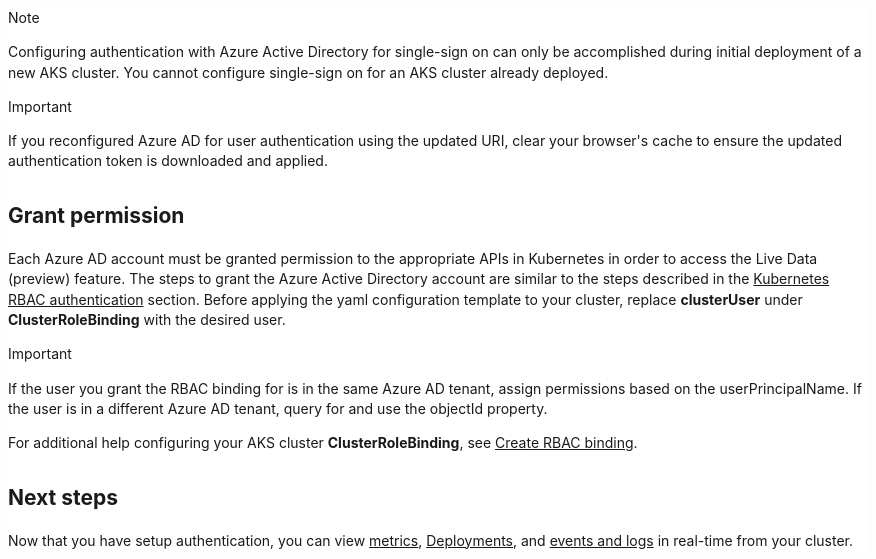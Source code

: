 >[!NOTE]
>Configuring authentication with Azure Active Directory for single-sign on can only be accomplished during initial deployment of a new AKS cluster. You cannot configure single-sign on for an AKS cluster already deployed.

>[!IMPORTANT]
>If you reconfigured Azure AD for user authentication using the updated URI, clear your browser's cache to ensure the updated authentication token is downloaded and applied.

## Grant permission

Each Azure AD account must be granted permission to the appropriate APIs in Kubernetes in order to access the Live Data (preview) feature. The steps to grant the Azure Active Directory account are similar to the steps described in the [Kubernetes RBAC authentication](#configure-kubernetes-rbac-authorization) section. Before applying the yaml configuration template to your cluster, replace **clusterUser** under **ClusterRoleBinding** with the desired user.

>[!IMPORTANT]
>If the user you grant the RBAC binding for is in the same Azure AD tenant, assign permissions based on the userPrincipalName. If the user is in a different Azure AD tenant, query for and use the objectId property.

For additional help configuring your AKS cluster **ClusterRoleBinding**, see [Create RBAC binding](../../aks/azure-ad-integration-cli.md#create-rbac-binding).

## Next steps

Now that you have setup authentication, you can view [metrics](container-insights-livedata-metrics.md), [Deployments](container-insights-livedata-deployments.md), and [events and logs](container-insights-livedata-overview.md) in real-time from your cluster.
